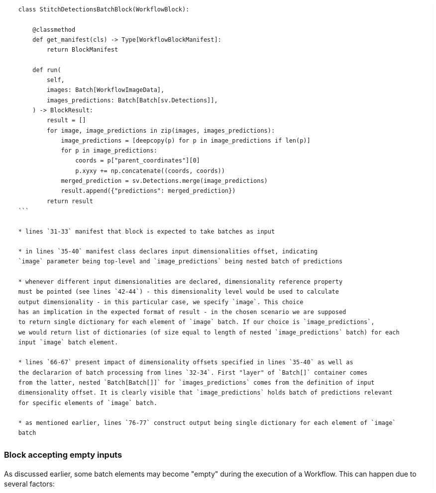        
        class StitchDetectionsBatchBlock(WorkflowBlock):
        
            @classmethod
            def get_manifest(cls) -> Type[WorkflowBlockManifest]:
                return BlockManifest
        
            def run(
                self,
                images: Batch[WorkflowImageData],
                images_predictions: Batch[Batch[sv.Detections]],
            ) -> BlockResult:
                result = []
                for image, image_predictions in zip(images, images_predictions):
                    image_predictions = [deepcopy(p) for p in image_predictions if len(p)]
                    for p in image_predictions:
                        coords = p["parent_coordinates"][0]
                        p.xyxy += np.concatenate((coords, coords))
                    merged_prediction = sv.Detections.merge(image_predictions)
                    result.append({"predictions": merged_prediction})
                return result
        ```

        * lines `31-33` manifest that block is expected to take batches as input

        * in lines `35-40` manifest class declares input dimensionalities offset, indicating
        `image` parameter being top-level and `image_predictions` being nested batch of predictions

        * whenever different input dimensionalities are declared, dimensionality reference property
        must be pointed (see lines `42-44`) - this dimensionality level would be used to calculate 
        output dimensionality - in this particular case, we specify `image`. This choice 
        has an implication in the expected format of result - in the chosen scenario we are supposed
        to return single dictionary for each element of `image` batch. If our choice is `image_predictions`,
        we would return list of dictionaries (of size equal to length of nested `image_predictions` batch) for each
        input `image` batch element.

        * lines `66-67` present impact of dimensionality offsets specified in lines `35-40` as well as 
        the declararion of batch processing from lines `32-34`. First "layer" of `Batch[]` container comes 
        from the latter, nested `Batch[Batch[]]` for `images_predictions` comes from the definition of input 
        dimensionality offset. It is clearly visible that `image_predictions` holds batch of predictions relevant
        for specific elements of `image` batch.
        
        * as mentioned earlier, lines `76-77` construct output being single dictionary for each element of `image` 
        batch


### Block accepting empty inputs

As discussed earlier, some batch elements may become "empty" during the execution of a Workflow. 
This can happen due to several factors:
